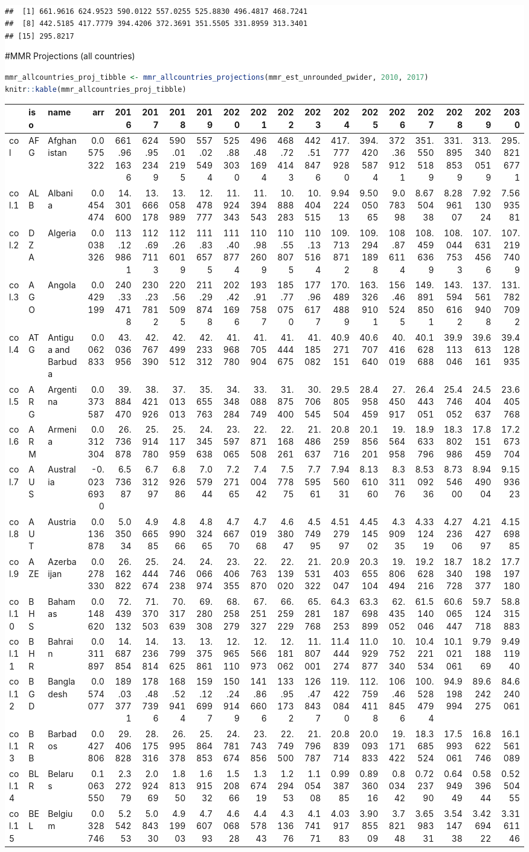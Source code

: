     ##  [1] 661.9616 624.9523 590.0122 557.0255 525.8830 496.4817 468.7241
    ##  [8] 442.5185 417.7779 394.4206 372.3691 351.5505 331.8959 313.3401
    ## [15] 295.8217

\#MMR Projections (all
countries)

``` r
mmr_allcountries_proj_tibble <- mmr_allcountries_projections(mmr_est_unrounded_pwider, 2010, 2017)
knitr::kable(mmr_allcountries_proj_tibble)
```

|         | iso | name                                                 |         arr |        2016 |        2017 |        2018 |        2019 |        2020 |        2021 |        2022 |        2023 |         2024 |         2025 |        2026 |         2027 |         2028 |         2029 |         2030 |
| ------- | :-- | :--------------------------------------------------- | ----------: | ----------: | ----------: | ----------: | ----------: | ----------: | ----------: | ----------: | ----------: | -----------: | -----------: | ----------: | -----------: | -----------: | -----------: | -----------: |
| col     | AFG | Afghanistan                                          |   0.0575322 |  661.961636 |  624.952349 |  590.012195 |  557.025494 |  525.883030 |  496.481694 |  468.724143 |  442.518476 |  417.7779280 |  394.4205874 |  372.369121 |  351.5505189 |  331.8958539 |  313.3400519 |  295.8216771 |
| col.1   | ALB | Albania                                              |   0.0454474 |   14.301600 |   13.666178 |   13.058989 |   12.478777 |   11.924343 |   11.394543 |   10.888283 |   10.404515 |    9.9422413 |    9.5005065 |    9.078398 |    8.6750438 |    8.2896107 |    7.9213024 |    7.5693581 |
| col.2   | DZA | Algeria                                              |   0.0038326 |  113.129861 |  112.697113 |  112.266019 |  111.836575 |  111.408774 |  110.982609 |  110.558075 |  110.135164 |  109.7138712 |  109.2941898 |  108.876114 |  108.4596369 |  108.0447533 |  107.6314566 |  107.2197409 |
| col.3   | AGO | Angola                                               |   0.0429199 |  240.334718 |  230.237812 |  220.565095 |  211.298748 |  202.421696 |  193.917587 |  185.770750 |  177.966177 |  170.4894889 |  163.3269101 |  156.465245 |  149.8918501 |  143.5946162 |  137.5619408 |  131.7827092 |
| col.4   | ATG | Antigua and Barbuda                                  |   0.0062833 |   43.036956 |   42.767390 |   42.499512 |   42.233312 |   41.968780 |   41.705904 |   41.444675 |   41.185082 |   40.9271151 |   40.6707640 |   40.416019 |   40.1628688 |   39.9113046 |   39.6613161 |   39.4128935 |
| col.5   | ARG | Argentina                                            |   0.0373587 |   39.884470 |   38.421926 |   37.013013 |   35.655763 |   34.348284 |   33.088749 |   31.875400 |   30.706545 |   29.5805504 |   28.4958459 |   27.450917 |   26.4443051 |   25.4746052 |   24.5404637 |   23.6405768 |
| col.6   | ARM | Armenia                                              |   0.0312304 |   26.736878 |   25.914780 |   25.117959 |   24.345638 |   23.597065 |   22.871508 |   22.168261 |   21.486637 |   20.8259716 |   20.1856201 |   19.564958 |   18.9633796 |   18.3802986 |   17.8151459 |   17.2673704 |
| col.7   | AUS | Australia                                            | \-0.0236930 |    6.573687 |    6.731297 |    6.892686 |    7.057944 |    7.227165 |    7.400442 |    7.577875 |    7.759561 |    7.9456031 |    8.1361060 |    8.331176 |    8.5309236 |    8.7354600 |    8.9449004 |    9.1593623 |
| col.8   | AUT | Austria                                              |   0.0136878 |    5.035034 |    4.966585 |    4.899066 |    4.832465 |    4.766770 |    4.701968 |    4.638047 |    4.574995 |    4.5127997 |    4.4514502 |    4.390935 |    4.3312419 |    4.2723606 |    4.2142797 |    4.1569885 |
| col.9   | AZE | Azerbaijan                                           |   0.0278330 |   26.162822 |   25.444674 |   24.746238 |   24.066974 |   23.406355 |   22.763870 |   22.139020 |   21.531322 |   20.9403047 |   20.3655104 |   19.806494 |   19.2628216 |   18.7340728 |   18.2198377 |   17.7197180 |
| col.10  | BHS | Bahamas                                              |   0.0148620 |   72.439132 |   71.370503 |   70.317639 |   69.280308 |   68.258279 |   67.251327 |   66.259229 |   65.281768 |   64.3187253 |   63.3698899 |   62.435052 |   61.5140046 |   60.6065447 |   59.7124718 |   58.8315883 |
| col.11  | BHR | Bahrain                                              |   0.0311897 |   14.687854 |   14.236814 |   13.799625 |   13.375861 |   12.965110 |   12.566973 |   12.181062 |   11.807001 |   11.4444274 |   11.0929877 |   10.752340 |   10.4221534 |   10.1021061 |    9.7918869 |    9.4911940 |
| col.12  | BGD | Bangladesh                                           |   0.0574077 |  189.033771 |  178.487396 |  168.529414 |  159.126997 |  150.249149 |  141.866606 |  133.951732 |  126.478437 |  119.4220840 |  112.7594118 |  106.468456 |  100.5284794 |   94.9198994 |   89.6242275 |   84.6240061 |
| col.13  | BRB | Barbados                                             |   0.0427806 |   29.406828 |   28.175316 |   26.995378 |   25.864853 |   24.781674 |   23.743856 |   22.749500 |   21.796787 |   20.8839714 |   20.0093833 |   19.171422 |   18.3685524 |   17.5993061 |   16.8622746 |   16.1561089 |
| col.14  | BLR | Belarus                                              |   0.1063550 |    2.327279 |    2.092469 |    1.881350 |    1.691532 |    1.520866 |    1.367419 |    1.229453 |    1.105408 |    0.9938785 |    0.8936016 |    0.803442 |    0.7223790 |    0.6494949 |    0.5839644 |    0.5250455 |
| col.15  | BEL | Belgium                                              |   0.0328746 |    5.254253 |    5.084330 |    4.919903 |    4.760793 |    4.606828 |    4.457843 |    4.313676 |    4.174171 |    4.0391783 |    3.9085509 |    3.782148 |    3.6598331 |    3.5414738 |    3.4269422 |    3.3161146 |